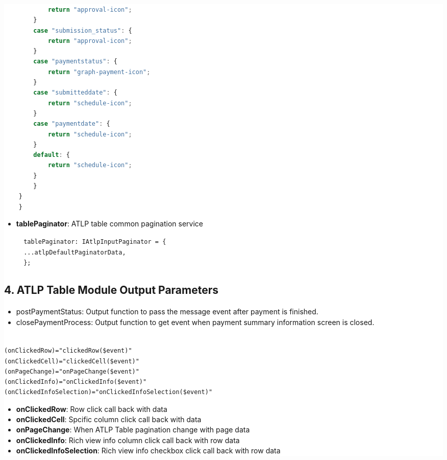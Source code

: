   ```ts
              return "approval-icon";
          }
          case "submission_status": {
              return "approval-icon";
          }
          case "paymentstatus": {
              return "graph-payment-icon";
          }
          case "submitteddate": {
              return "schedule-icon";
          }
          case "paymentdate": {
              return "schedule-icon";
          }
          default: {
              return "schedule-icon";
          }
          }
      }
      }
  ```

- <b>tablePaginator</b>: ATLP table common pagination service

  ```
    tablePaginator: IAtlpInputPaginator = {
    ...atlpDefaultPaginatorData,
    };
  ```

## 4. <a name='ATLPTableModuleOutputParameters'></a>ATLP Table Module Output Parameters

- postPaymentStatus: Output function to pass the message event after payment is finished.
- closePaymentProcess: Output function to get event when payment summary information screen is closed.

```

(onClickedRow)="clickedRow($event)"
(onClickedCell)="clickedCell($event)"
(onPageChange)="onPageChange($event)"
(onClickedInfo)="onClickedInfo($event)"
(onClickedInfoSelection)="onClickedInfoSelection($event)"

```

- <b>onClickedRow</b>: Row click call back with data
- <b>onClickedCell</b>: Spcific column click call back with data
- <b>onPageChange</b>: When ATLP Table pagination change with page data
- <b>onClickedInfo</b>: Rich view info column click call back with row data
- <b>onClickedInfoSelection</b>: Rich view info checkbox click call back with row data
